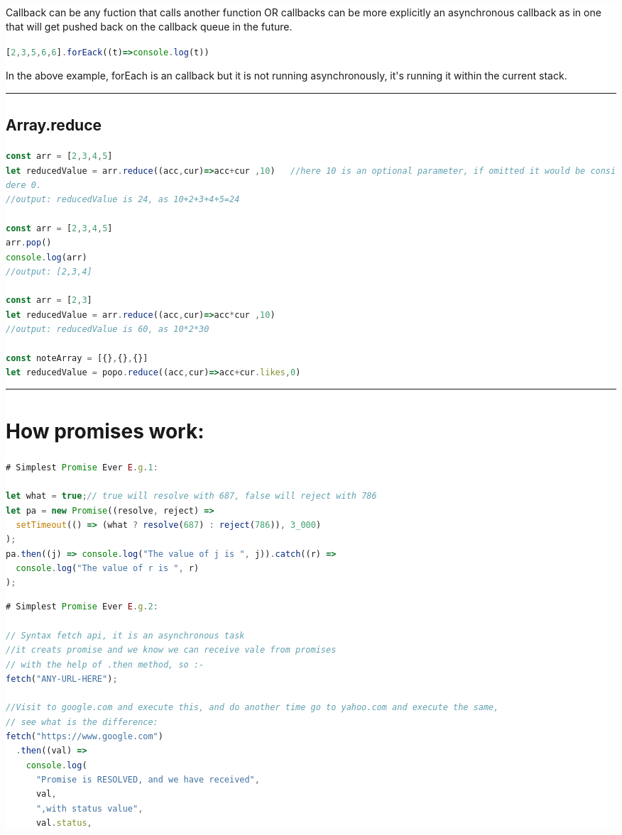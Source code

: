 Callback can be any fuction that calls another function OR callbacks can be more explicitly an asynchronous callback as in one that will get pushed back on the callback queue in the future.

```js
[2,3,5,6,6].forEack((t)=>console.log(t))
```

In the above example, forEach is an callback but it is not running asynchronously, it's running it within the current stack.

***

## **Array.reduce**

```js
const arr = [2,3,4,5]
let reducedValue = arr.reduce((acc,cur)=>acc+cur ,10)	//here 10 is an optional parameter, if omitted it would be considere 0.
//output: reducedValue is 24, as 10+2+3+4+5=24

const arr = [2,3,4,5]
arr.pop()
console.log(arr)
//output: [2,3,4]

const arr = [2,3]
let reducedValue = arr.reduce((acc,cur)=>acc*cur ,10)
//output: reducedValue is 60, as 10*2*30

const noteArray = [{},{},{}]
let reducedValue = popo.reduce((acc,cur)=>acc+cur.likes,0)
```

***

# **How promises work:**

```js
# Simplest Promise Ever E.g.1:

let what = true;// true will resolve with 687, false will reject with 786
let pa = new Promise((resolve, reject) =>
  setTimeout(() => (what ? resolve(687) : reject(786)), 3_000)
);
pa.then((j) => console.log("The value of j is ", j)).catch((r) =>
  console.log("The value of r is ", r)
);
```

```js
# Simplest Promise Ever E.g.2:

// Syntax fetch api, it is an asynchronous task
//it creats promise and we know we can receive vale from promises
// with the help of .then method, so :-
fetch("ANY-URL-HERE");

//Visit to google.com and execute this, and do another time go to yahoo.com and execute the same,
// see what is the difference:
fetch("https://www.google.com")
  .then((val) =>
    console.log(
      "Promise is RESOLVED, and we have received",
      val,
      ",with status value",
      val.status,
```